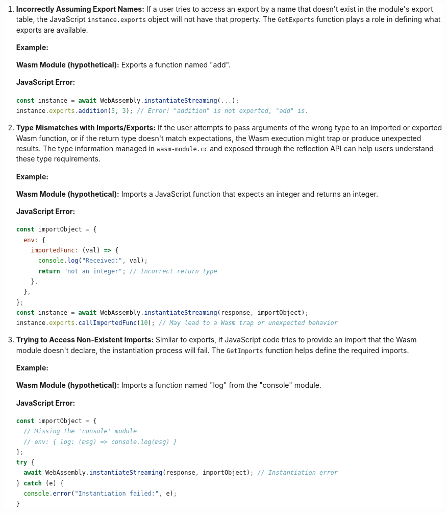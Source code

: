 1. **Incorrectly Assuming Export Names:** If a user tries to access an export by a name that doesn't exist in the module's export table, the JavaScript `instance.exports` object will not have that property. The `GetExports` function plays a role in defining what exports are available.

   **Example:**

   **Wasm Module (hypothetical):** Exports a function named "add".

   **JavaScript Error:**

   ```javascript
   const instance = await WebAssembly.instantiateStreaming(...);
   instance.exports.addition(5, 3); // Error! "addition" is not exported, "add" is.
   ```

2. **Type Mismatches with Imports/Exports:**  If the user attempts to pass arguments of the wrong type to an imported or exported Wasm function, or if the return type doesn't match expectations, the Wasm execution might trap or produce unexpected results. The type information managed in `wasm-module.cc` and exposed through the reflection API can help users understand these type requirements.

   **Example:**

   **Wasm Module (hypothetical):** Imports a JavaScript function that expects an integer and returns an integer.

   **JavaScript Error:**

   ```javascript
   const importObject = {
     env: {
       importedFunc: (val) => {
         console.log("Received:", val);
         return "not an integer"; // Incorrect return type
       },
     },
   };
   const instance = await WebAssembly.instantiateStreaming(response, importObject);
   instance.exports.callImportedFunc(10); // May lead to a Wasm trap or unexpected behavior
   ```

3. **Trying to Access Non-Existent Imports:**  Similar to exports, if JavaScript code tries to provide an import that the Wasm module doesn't declare, the instantiation process will fail. The `GetImports` function helps define the required imports.

   **Example:**

   **Wasm Module (hypothetical):** Imports a function named "log" from the "console" module.

   **JavaScript Error:**

   ```javascript
   const importObject = {
     // Missing the 'console' module
     // env: { log: (msg) => console.log(msg) }
   };
   try {
     await WebAssembly.instantiateStreaming(response, importObject); // Instantiation error
   } catch (e) {
     console.error("Instantiation failed:", e);
   }
   ```
